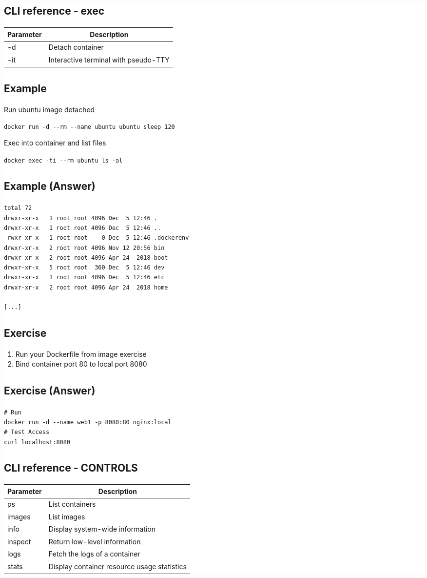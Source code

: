 ## CLI reference - exec

Parameter | Description
------------ | -------------
-d | Detach container
-it | Interactive terminal with pseudo-TTY

## Example
Run ubuntu image detached
```
docker run -d --rm --name ubuntu ubuntu sleep 120
```
Exec into container and list files
```
docker exec -ti --rm ubuntu ls -al
```

## Example (Answer)
```
total 72
drwxr-xr-x   1 root root 4096 Dec  5 12:46 .
drwxr-xr-x   1 root root 4096 Dec  5 12:46 ..
-rwxr-xr-x   1 root root    0 Dec  5 12:46 .dockerenv
drwxr-xr-x   2 root root 4096 Nov 12 20:56 bin
drwxr-xr-x   2 root root 4096 Apr 24  2018 boot
drwxr-xr-x   5 root root  360 Dec  5 12:46 dev
drwxr-xr-x   1 root root 4096 Dec  5 12:46 etc
drwxr-xr-x   2 root root 4096 Apr 24  2018 home

[...]
```

## Exercise
1. Run your Dockerfile from image exercise
2. Bind container port 80 to local port 8080

## Exercise (Answer)
```
# Run
docker run -d --name web1 -p 8080:80 nginx:local
# Test Access
curl localhost:8080
```

## CLI reference - CONTROLS

Parameter | Description
------------ | -------------
ps | List containers
images | List images
info | Display system-wide information
inspect | Return low-level information
logs | Fetch the logs of a container
stats | Display container resource usage statistics
